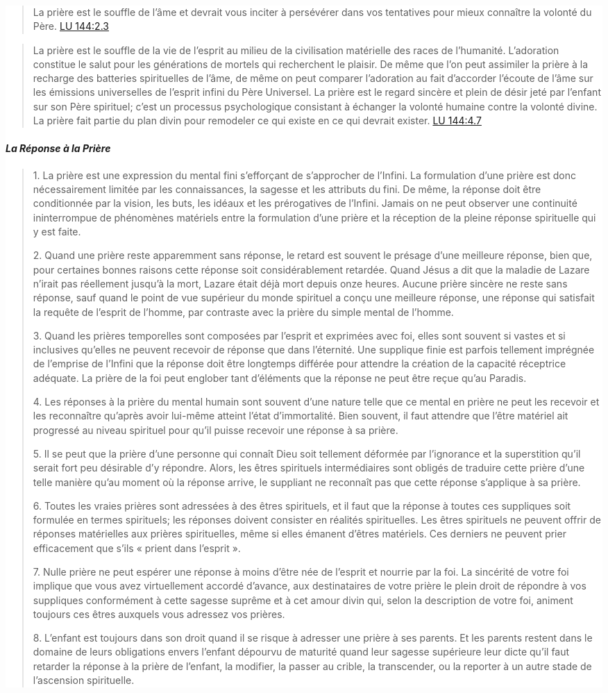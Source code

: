 > La prière est le souffle de l’âme et devrait vous inciter à persévérer dans vos tentatives pour mieux connaître la volonté du Père. [LU 144:2.3](/fr/The_Urantia_Book/144#p2_3)

> La prière est le souffle de la vie de l’esprit au milieu de la civilisation matérielle des races de l’humanité. L’adoration constitue le salut pour les générations de mortels qui recherchent le plaisir. De même que l’on peut assimiler la prière à la recharge des batteries spirituelles de l’âme, de même on peut comparer l’adoration au fait d’accorder l’écoute de l’âme sur les émissions universelles de l’esprit infini du Père Universel. La prière est le regard sincère et plein de désir jeté par l’enfant sur son Père spirituel; c’est un processus psychologique consistant à échanger la volonté humaine contre la volonté divine. La prière fait partie du plan divin pour remodeler ce qui existe en ce qui devrait exister. [LU 144:4.7](/fr/The_Urantia_Book/144#p4_7)

#### _La Réponse à la Prière_

> 1\. La prière est une expression du mental fini s’efforçant de s’approcher de l’Infini. La formulation d’une prière est donc nécessairement limitée par les connaissances, la sagesse et les attributs du fini. De même, la réponse doit être conditionnée par la vision, les buts, les idéaux et les prérogatives de l’Infini. Jamais on ne peut observer une continuité ininterrompue de phénomènes matériels entre la formulation d’une prière et la réception de la pleine réponse spirituelle qui y est faite.
> 
> 2\. Quand une prière reste apparemment sans réponse, le retard est souvent le présage d’une meilleure réponse, bien que, pour certaines bonnes raisons cette réponse soit considérablement retardée. Quand Jésus a dit que la maladie de Lazare n’irait pas réellement jusqu’à la mort, Lazare était déjà mort depuis onze heures. Aucune prière sincère ne reste sans réponse, sauf quand le point de vue supérieur du monde spirituel a conçu une meilleure réponse, une réponse qui satisfait la requête de l’esprit de l’homme, par contraste avec la prière du simple mental de l’homme.
> 
> 3\. Quand les prières temporelles sont composées par l’esprit et exprimées avec foi, elles sont souvent si vastes et si inclusives qu’elles ne peuvent recevoir de réponse que dans l’éternité. Une supplique finie est parfois tellement imprégnée de l’emprise de l’Infini que la réponse doit être longtemps différée pour attendre la création de la capacité réceptrice adéquate. La prière de la foi peut englober tant d’éléments que la réponse ne peut être reçue qu’au Paradis.
> 
> 4\. Les réponses à la prière du mental humain sont souvent d’une nature telle que ce mental en prière ne peut les recevoir et les reconnaître qu’après avoir lui-même atteint l’état d’immortalité. Bien souvent, il faut attendre que l’être matériel ait progressé au niveau spirituel pour qu’il puisse recevoir une réponse à sa prière.
> 
> 5\. Il se peut que la prière d’une personne qui connaît Dieu soit tellement déformée par l’ignorance et la superstition qu’il serait fort peu désirable d’y répondre. Alors, les êtres spirituels intermédiaires sont obligés de traduire cette prière d’une telle manière qu’au moment où la réponse arrive, le suppliant ne reconnaît pas que cette réponse s’applique à sa prière.
> 
> 6\. Toutes les vraies prières sont adressées à des êtres spirituels, et il faut que la réponse à toutes ces suppliques soit formulée en termes spirituels; les réponses doivent consister en réalités spirituelles. Les êtres spirituels ne peuvent offrir de réponses matérielles aux prières spirituelles, même si elles émanent d’êtres matériels. Ces derniers ne peuvent prier efficacement que s’ils « prient dans l’esprit ».
> 
> 7\. Nulle prière ne peut espérer une réponse à moins d’être née de l’esprit et nourrie par la foi. La sincérité de votre foi implique que vous avez virtuellement accordé d’avance, aux destinataires de votre prière le plein droit de répondre à vos suppliques conformément à cette sagesse suprême et à cet amour divin qui, selon la description de votre foi, animent toujours ces êtres auxquels vous adressez vos prières.
> 
> 8\. L’enfant est toujours dans son droit quand il se risque à adresser une prière à ses parents. Et les parents restent dans le domaine de leurs obligations envers l’enfant dépourvu de maturité quand leur sagesse supérieure leur dicte qu’il faut retarder la réponse à la prière de l’enfant, la modifier, la passer au crible, la transcender, ou la reporter à un autre stade de l’ascension spirituelle.
> 